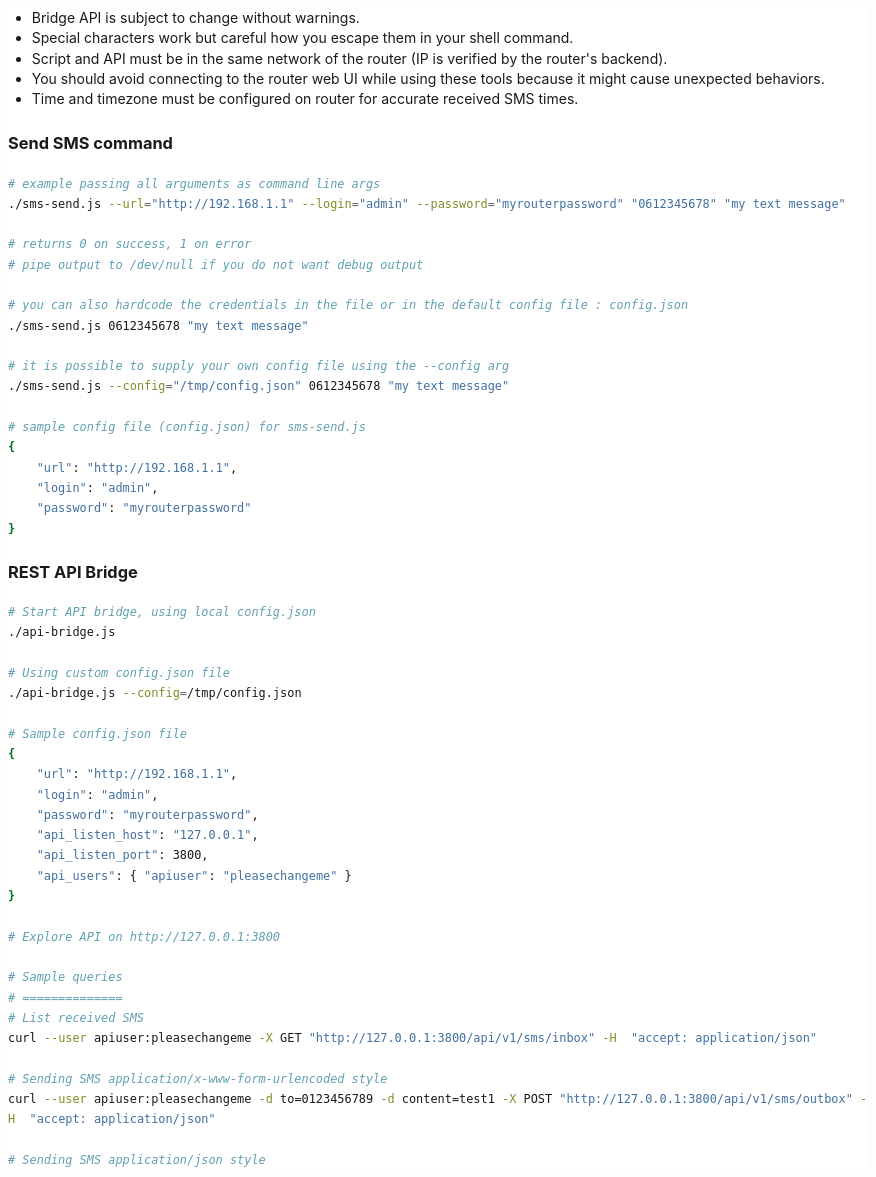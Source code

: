* Bridge API is subject to change without warnings.
* Special characters work but careful how you escape them in your shell command.
* Script and API must be in the same network of the router (IP is verified by the router's backend).
* You should avoid connecting to the router web UI while using these tools because it might cause unexpected behaviors.
* Time and timezone must be configured on router for accurate received SMS times.

### Send SMS command

```bash
# example passing all arguments as command line args
./sms-send.js --url="http://192.168.1.1" --login="admin" --password="myrouterpassword" "0612345678" "my text message"

# returns 0 on success, 1 on error
# pipe output to /dev/null if you do not want debug output

# you can also hardcode the credentials in the file or in the default config file : config.json
./sms-send.js 0612345678 "my text message"

# it is possible to supply your own config file using the --config arg
./sms-send.js --config="/tmp/config.json" 0612345678 "my text message"

# sample config file (config.json) for sms-send.js
{
    "url": "http://192.168.1.1",
    "login": "admin",
    "password": "myrouterpassword"
}
```

### REST API Bridge

```bash
# Start API bridge, using local config.json
./api-bridge.js

# Using custom config.json file
./api-bridge.js --config=/tmp/config.json

# Sample config.json file
{
    "url": "http://192.168.1.1",
    "login": "admin",
    "password": "myrouterpassword",
    "api_listen_host": "127.0.0.1",
    "api_listen_port": 3800,
    "api_users": { "apiuser": "pleasechangeme" }
}

# Explore API on http://127.0.0.1:3800

# Sample queries
# ==============
# List received SMS
curl --user apiuser:pleasechangeme -X GET "http://127.0.0.1:3800/api/v1/sms/inbox" -H  "accept: application/json"

# Sending SMS application/x-www-form-urlencoded style
curl --user apiuser:pleasechangeme -d to=0123456789 -d content=test1 -X POST "http://127.0.0.1:3800/api/v1/sms/outbox" -H  "accept: application/json"

# Sending SMS application/json style
```